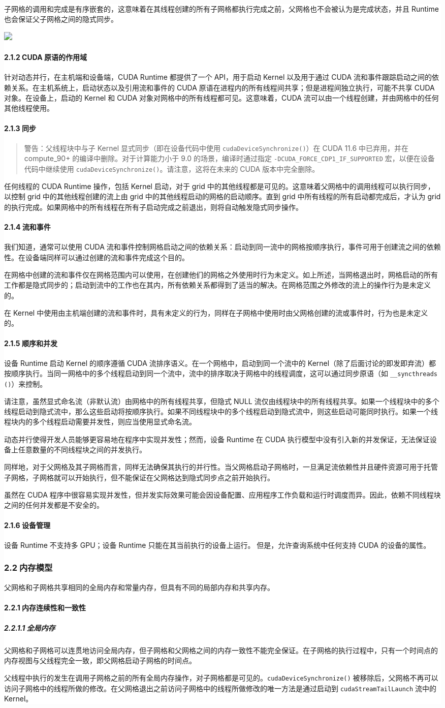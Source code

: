 子网格的调用和完成是有序嵌套的，这意味着在其线程创建的所有子网格都执行完成之前，父网格也不会被认为是完成状态，并且 Runtime 也会保证父子网格之间的隐式同步。

![](https://mmbiz.qpic.cn/sz_mmbiz_png/GJUG0H1sS5oHF3cEibbKowLWTIicsud52YHsELvN5y2T376Yg6MySCndWL8AY2JZ5beKrFKPmhLKtgibIqicjibr0vw/640?wx_fmt=png&amp;from=appmsg)

#### 2.1.2 CUDA 原语的作用域 

针对动态并行，在主机端和设备端，CUDA Runtime 都提供了一个 API，用于启动 Kernel 以及用于通过 CUDA 流和事件跟踪启动之间的依赖关系。在主机系统上，启动状态以及引用流和事件的 CUDA 原语在进程内的所有线程间共享；但是进程间独立执行，可能不共享 CUDA 对象。在设备上，启动的 Kernel 和 CUDA 对象对网格中的所有线程都可见。这意味着，CUDA 流可以由一个线程创建，并由网格中的任何其他线程使用。

#### 2.1.3 同步 

> 警告：父线程块中与子 Kernel 显式同步（即在设备代码中使用 `cudaDeviceSynchronize()`）在 CUDA 11.6 中已弃用，并在 compute\_90+ 的编译中删除。对于计算能力小于 9.0 的场景，编译时通过指定 `-DCUDA_FORCE_CDP1_IF_SUPPORTED` 宏，以便在设备代码中继续使用 `cudaDeviceSynchronize()`。请注意，这将在未来的 CUDA 版本中完全删除。

任何线程的 CUDA Runtime 操作，包括 Kernel 启动，对于 grid 中的其他线程都是可见的。这意味着父网格中的调用线程可以执行同步，以控制 grid 中的其他线程创建的流上由 grid 中的其他线程启动的网格的启动顺序。直到 grid 中所有线程的所有启动都完成后，才认为 grid 的执行完成。如果网格中的所有线程在所有子启动完成之前退出，则将自动触发隐式同步操作。

#### 2.1.4 流和事件 

我们知道，通常可以使用 CUDA 流和事件控制网格启动之间的依赖关系：启动到同一流中的网格按顺序执行，事件可用于创建流之间的依赖性。在设备端同样可以通过创建的流和事件完成这个目的。

在网格中创建的流和事件仅在网格范围内可以使用，在创建他们的网格之外使用时行为未定义。如上所述，当网格退出时，网格启动的所有工作都是隐式同步的；启动到流中的工作也在其内，所有依赖关系都得到了适当的解决。在网格范围之外修改的流上的操作行为是未定义的。

在 Kernel 中使用由主机端创建的流和事件时，具有未定义的行为，同样在子网格中使用时由父网格创建的流或事件时，行为也是未定义的。

#### 2.1.5 顺序和并发 

设备 Runtime 启动 Kernel 的顺序遵循 CUDA 流排序语义。在一个网格中，启动到同一个流中的 Kernel（除了后面讨论的即发即弃流）都按顺序执行。当同一网格中的多个线程启动到同一个流中，流中的排序取决于网格中的线程调度，这可以通过同步原语（如 `__syncthreads()`）来控制。

请注意，虽然显式命名流（非默认流）由网格中的所有线程共享，但隐式 NULL 流仅由线程块中的所有线程共享。如果一个线程块中的多个线程启动到隐式流中，那么这些启动将按顺序执行。如果不同线程块中的多个线程启动到隐式流中，则这些启动可能同时执行。如果一个线程块内的多个线程启动需要并发性，则应当使用显式命名流。

动态并行使得开发人员能够更容易地在程序中实现并发性；然而，设备 Runtime 在 CUDA 执行模型中没有引入新的并发保证，无法保证设备上任意数量的不同线程块之间的并发执行。

同样地，对于父网格及其子网格而言，同样无法确保其执行的并行性。当父网格启动子网格时，一旦满足流依赖性并且硬件资源可用于托管子网格，子网格就可以开始执行，但不能保证在父网格达到隐式同步点之前开始执行。

虽然在 CUDA 程序中很容易实现并发性，但并发实际效果可能会因设备配置、应用程序工作负载和运行时调度而异。因此，依赖不同线程块之间的任何并发都是不安全的。

#### 2.1.6 设备管理 

设备 Runtime 不支持多 GPU；设备 Runtime 只能在其当前执行的设备上运行。 但是，允许查询系统中任何支持 CUDA 的设备的属性。

### 2.2 内存模型 

父网格和子网格共享相同的全局内存和常量内存，但具有不同的局部内存和共享内存。

#### 2.2.1 内存连续性和一致性 

##### 2.2.1.1 全局内存

父网格和子网格可以连贯地访问全局内存，但子网格和父网格之间的内存一致性不能完全保证。在子网格的执行过程中，只有一个时间点的内存视图与父线程完全一致，即父网格启动子网格的时间点。

父线程中执行的发生在调用子网格之前的所有全局内存操作，对子网格都是可见的。`cudaDeviceSynchronize()` 被移除后，父网格不再可以访问子网格中的线程所做的修改。在父网格退出之前访问子网格中的线程所做修改的唯一方法是通过启动到 `cudaStreamTailLaunch` 流中的 Kernel。
